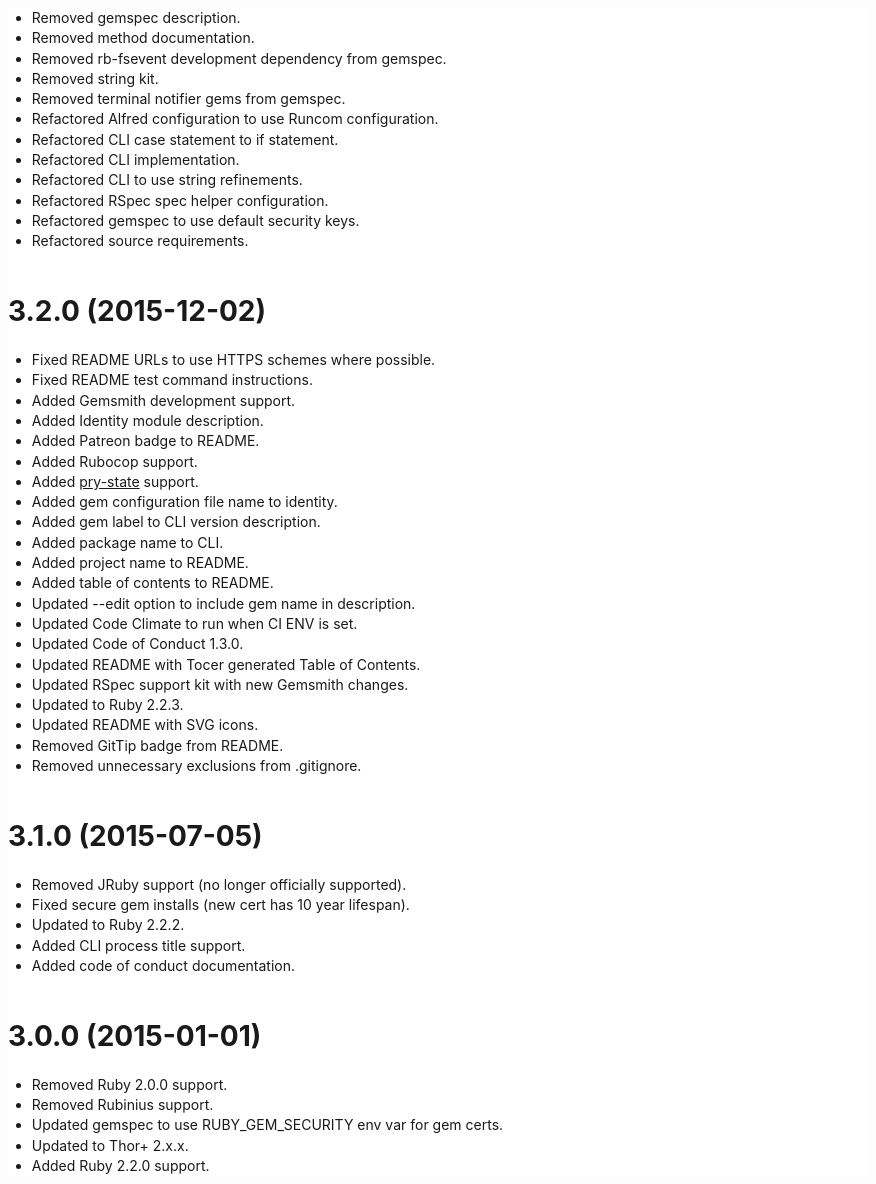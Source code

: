 - Removed gemspec description.
- Removed method documentation.
- Removed rb-fsevent development dependency from gemspec.
- Removed string kit.
- Removed terminal notifier gems from gemspec.
- Refactored Alfred configuration to use Runcom configuration.
- Refactored CLI case statement to if statement.
- Refactored CLI implementation.
- Refactored CLI to use string refinements.
- Refactored RSpec spec helper configuration.
- Refactored gemspec to use default security keys.
- Refactored source requirements.

# 3.2.0 (2015-12-02)

- Fixed README URLs to use HTTPS schemes where possible.
- Fixed README test command instructions.
- Added Gemsmith development support.
- Added Identity module description.
- Added Patreon badge to README.
- Added Rubocop support.
- Added [pry-state](https://github.com/SudhagarS/pry-state) support.
- Added gem configuration file name to identity.
- Added gem label to CLI version description.
- Added package name to CLI.
- Added project name to README.
- Added table of contents to README.
- Updated --edit option to include gem name in description.
- Updated Code Climate to run when CI ENV is set.
- Updated Code of Conduct 1.3.0.
- Updated README with Tocer generated Table of Contents.
- Updated RSpec support kit with new Gemsmith changes.
- Updated to Ruby 2.2.3.
- Updated README with SVG icons.
- Removed GitTip badge from README.
- Removed unnecessary exclusions from .gitignore.

# 3.1.0 (2015-07-05)

- Removed JRuby support (no longer officially supported).
- Fixed secure gem installs (new cert has 10 year lifespan).
- Updated to Ruby 2.2.2.
- Added CLI process title support.
- Added code of conduct documentation.

# 3.0.0 (2015-01-01)

- Removed Ruby 2.0.0 support.
- Removed Rubinius support.
- Updated gemspec to use RUBY_GEM_SECURITY env var for gem certs.
- Updated to Thor+ 2.x.x.
- Added Ruby 2.2.0 support.
